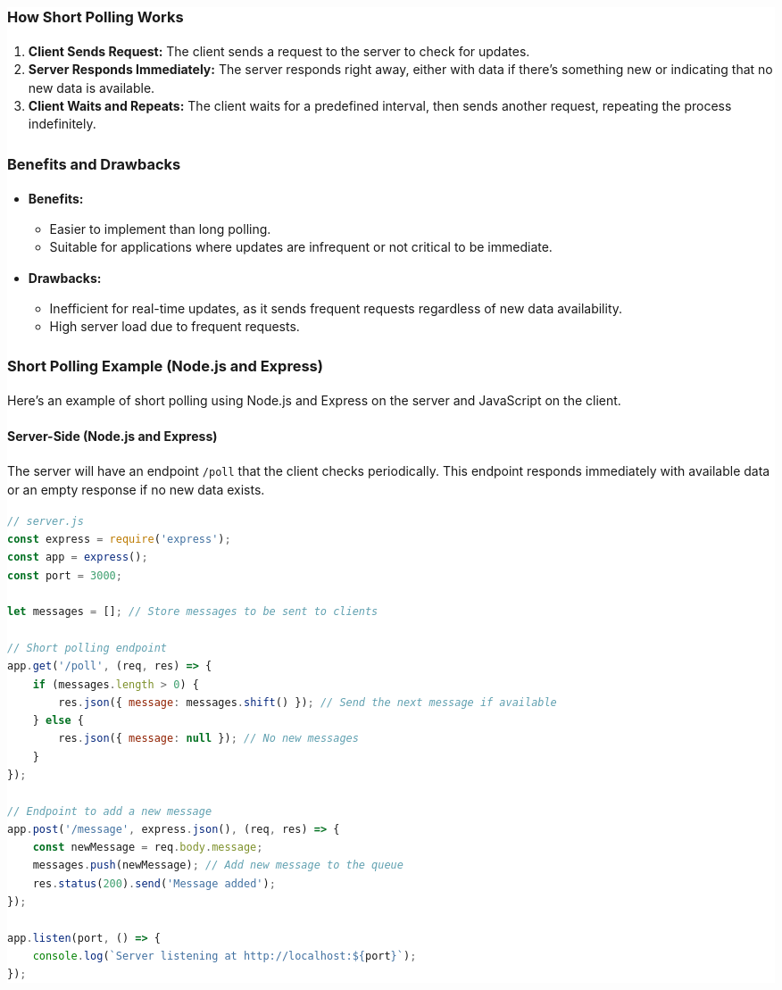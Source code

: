 ### How Short Polling Works

1. **Client Sends Request:** The client sends a request to the server to check for updates.
2. **Server Responds Immediately:** The server responds right away, either with data if there’s something new or indicating that no new data is available.
3. **Client Waits and Repeats:** The client waits for a predefined interval, then sends another request, repeating the process indefinitely.

### Benefits and Drawbacks

- **Benefits:**
  - Easier to implement than long polling.
  - Suitable for applications where updates are infrequent or not critical to be immediate.

- **Drawbacks:**
  - Inefficient for real-time updates, as it sends frequent requests regardless of new data availability.
  - High server load due to frequent requests.

### Short Polling Example (Node.js and Express)

Here’s an example of short polling using Node.js and Express on the server and JavaScript on the client.

#### Server-Side (Node.js and Express)

The server will have an endpoint `/poll` that the client checks periodically. This endpoint responds immediately with available data or an empty response if no new data exists.

```javascript
// server.js
const express = require('express');
const app = express();
const port = 3000;

let messages = []; // Store messages to be sent to clients

// Short polling endpoint
app.get('/poll', (req, res) => {
    if (messages.length > 0) {
        res.json({ message: messages.shift() }); // Send the next message if available
    } else {
        res.json({ message: null }); // No new messages
    }
});

// Endpoint to add a new message
app.post('/message', express.json(), (req, res) => {
    const newMessage = req.body.message;
    messages.push(newMessage); // Add new message to the queue
    res.status(200).send('Message added');
});

app.listen(port, () => {
    console.log(`Server listening at http://localhost:${port}`);
});
```
